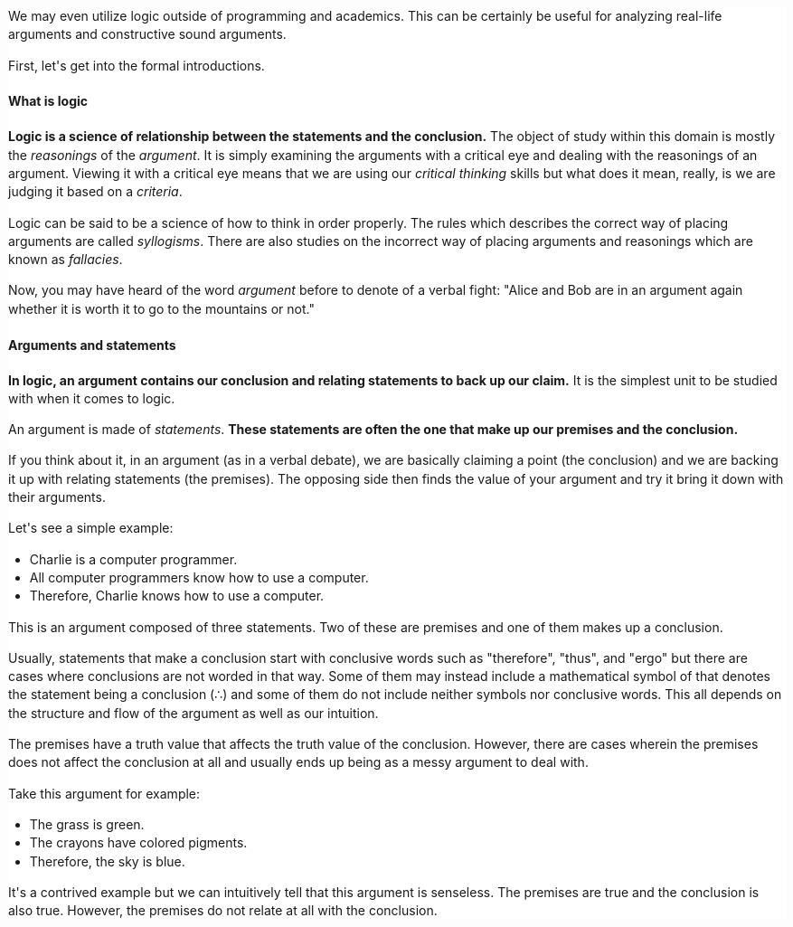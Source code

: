 We may even utilize logic outside of programming and academics. This can be certainly be useful for analyzing real-life arguments and constructive sound arguments.

First, let's get into the formal introductions.

#### What is logic
**Logic is a science of relationship between the statements and the conclusion.** The object of study within this domain is mostly the *reasonings* of the *argument*. It is simply examining the arguments with a critical eye and dealing with the reasonings of an argument. Viewing it with a critical eye means that we are using our *critical thinking* skills but what does it mean, really, is we are judging it based on a *criteria*. 

Logic can be said to be a science of how to think in order properly. The rules which describes the correct way of placing arguments are called *syllogisms*. There are also studies on the incorrect way of placing arguments and reasonings which are known as *fallacies*.

Now, you may have heard of the word *argument* before to denote of a verbal fight: "Alice and Bob are in an argument again whether it is worth it to go to the mountains or not."

#### Arguments and statements
**In logic, an argument contains our conclusion and relating statements to back up our claim.** It is the simplest unit to be studied with when it comes to logic. 

An argument is made of *statements*. **These statements are often the one that make up our premises and the conclusion.**

If you think about it, in an argument (as in a verbal debate), we are basically claiming a point (the conclusion) and we are backing it up with relating statements (the premises). The opposing side then finds the value of your argument and try it bring it down with their arguments.

Let's see a simple example:

- Charlie is a computer programmer.
- All computer programmers know how to use a computer.
- Therefore, Charlie knows how to use a computer.

This is an argument composed of three statements. Two of these are premises and one of them makes up a conclusion.

Usually, statements that make a conclusion start with conclusive words such as "therefore", "thus", and "ergo" but there are cases where conclusions are not worded in that way. Some of them may instead include a mathematical symbol of that denotes the statement being a conclusion ($\therefore$) and some of them do not include neither symbols nor conclusive words. This all depends on the structure and flow of the argument as well as our intuition.

The premises have a truth value that affects the truth value of the conclusion. However, there are cases wherein the premises does not affect the conclusion at all and usually ends up being as a messy argument to deal with.

Take this argument for example:

- The grass is green.
- The crayons have colored pigments.
- Therefore, the sky is blue.

It's a contrived example but we can intuitively tell that this argument is senseless. The premises are true and the conclusion is also true. However, the premises do not relate at all with the conclusion.
